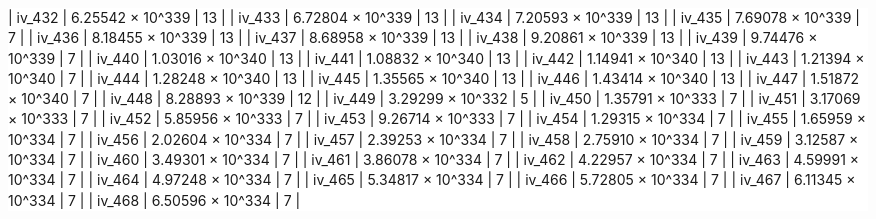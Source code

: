 | iv_432 | 6.25542 × 10^339 | 13 |
| iv_433 | 6.72804 × 10^339 | 13 |
| iv_434 | 7.20593 × 10^339 | 13 |
| iv_435 | 7.69078 × 10^339 | 7 |
| iv_436 | 8.18455 × 10^339 | 13 |
| iv_437 | 8.68958 × 10^339 | 13 |
| iv_438 | 9.20861 × 10^339 | 13 |
| iv_439 | 9.74476 × 10^339 | 7 |
| iv_440 | 1.03016 × 10^340 | 13 |
| iv_441 | 1.08832 × 10^340 | 13 |
| iv_442 | 1.14941 × 10^340 | 13 |
| iv_443 | 1.21394 × 10^340 | 7 |
| iv_444 | 1.28248 × 10^340 | 13 |
| iv_445 | 1.35565 × 10^340 | 13 |
| iv_446 | 1.43414 × 10^340 | 13 |
| iv_447 | 1.51872 × 10^340 | 7 |
| iv_448 | 8.28893 × 10^339 | 12 |
| iv_449 | 3.29299 × 10^332 | 5 |
| iv_450 | 1.35791 × 10^333 | 7 |
| iv_451 | 3.17069 × 10^333 | 7 |
| iv_452 | 5.85956 × 10^333 | 7 |
| iv_453 | 9.26714 × 10^333 | 7 |
| iv_454 | 1.29315 × 10^334 | 7 |
| iv_455 | 1.65959 × 10^334 | 7 |
| iv_456 | 2.02604 × 10^334 | 7 |
| iv_457 | 2.39253 × 10^334 | 7 |
| iv_458 | 2.75910 × 10^334 | 7 |
| iv_459 | 3.12587 × 10^334 | 7 |
| iv_460 | 3.49301 × 10^334 | 7 |
| iv_461 | 3.86078 × 10^334 | 7 |
| iv_462 | 4.22957 × 10^334 | 7 |
| iv_463 | 4.59991 × 10^334 | 7 |
| iv_464 | 4.97248 × 10^334 | 7 |
| iv_465 | 5.34817 × 10^334 | 7 |
| iv_466 | 5.72805 × 10^334 | 7 |
| iv_467 | 6.11345 × 10^334 | 7 |
| iv_468 | 6.50596 × 10^334 | 7 |